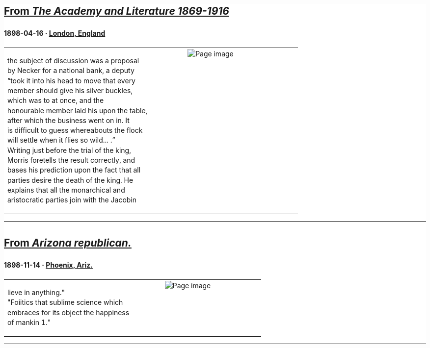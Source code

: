 
## [From _The Academy and Literature 1869-1916_](https://archive.org/details/sim_academy-and-literature_1898-04-16_53_1354/page/n3/mode/1up?view=theater)

#### 1898-04-16 &middot; [London, England](http://dbpedia.org/resource/London)

<table style="width: 100%;"><tr><td style="width: 50%">

  
the subject of discussion was a proposal  
by Necker for a national bank, a deputy  
“took it into his head to move that every  
member should give his silver buckles,  
which was to at once, and the  
honourable member laid his upon the table,  
after which the business went on in. It  
is difficult to guess whereabouts the flock  
will settle when it flies so wild... .”  
Writing just before the trial of the king,  
Morris foretells the result correctly, and  
bases his prediction upon the fact that all  
parties desire the death of the king. He  
explains that all the monarchical and  
aristocratic parties join with the Jacobin
</td><td style="width: 50%; max-height: 75%; margin: auto; display: block;">
<img alt="Page image" src="https://iiif.archive.org/image/iiif/2/sim_academy-and-literature_1898-04-16_53_1354%2Fsim_academy-and-literature_1898-04-16_53_1354_jp2.zip%2Fsim_academy-and-literature_1898-04-16_53_1354_jp2%2Fsim_academy-and-literature_1898-04-16_53_1354_0003.jp2/pct:67.3289183222958,20.37521815008726,26.103752759381898,16.273996509598604/600,/0/default.jpg"/>
</td>
</tr></table>

---

## [From _Arizona republican._](https://www.loc.gov/resource/sn84020558/1898-11-14/ed-1/?sp=7)

#### 1898-11-14 &middot; [Phoenix, Ariz.](http://dbpedia.org/resource/Phoenix%2C_Arizona)

<table style="width: 100%;"><tr><td style="width: 50%">

  
lieve in anything.&quot;  
&quot;Foiitics that sublime science which  
embraces for its object the happiness  
of mankin 1.&quot;
</td><td style="width: 50%; max-height: 75%; margin: auto; display: block;">
<img alt="Page image" src="https://tile.loc.gov/image-services/iiif/service:ndnp:az:batch_az_elk_ver01:data:sn84020558:00202192658:1898111401:0118/pct:5.887113089217075,90.46037735849056,14.040056645761684,1.8867924528301887/!600,600/0/default.jpg"/>
</td>
</tr></table>

---
